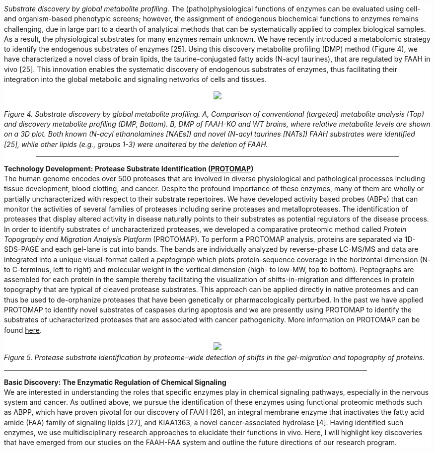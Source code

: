 <em>Substrate discovery by global metabolite profiling.</em> 
The (patho)physiological functions of enzymes can be evaluated using cell- and organism-based phenotypic screens; however, the assignment of endogenous biochemical functions to enzymes remains challenging, due in large part to a dearth of analytical methods that can be systematically applied to complex biological samples. As a result, the physiological substrates for many enzymes remain unknown. We have recently introduced a metabolomic strategy to identify the endogenous substrates of enzymes [25]. Using this discovery metabolite profiling (DMP) method (Figure 4), we have characterized a novel class of brain lipids, the taurine-conjugated fatty acids (N-acyl taurines), that are regulated by FAAH in vivo [25]. This innovation enables the systematic discovery of endogenous substrates of enzymes, thus facilitating their integration into the global metabolic and signaling networks of cells and tissues.
<p>
<center><img src="images/dmp.jpg"></center>
<p>

<em>Figure 4. Substrate discovery by global metabolite profiling. A, Comparison of conventional (targeted) metabolite analysis (Top) and discovery metabolite profiling (DMP, Bottom). B, DMP of FAAH-KO and WT brains, where relative metabolite levels are shown on a 3D plot. Both known (N-acyl ethanolamines [NAEs]) and novel (N-acyl taurines [NATs]) FAAH substrates were identified [25], while other lipids (e.g., groups 1-3) were unaltered by the deletion of FAAH.
</em>
<p>
<center><hr width=85%></center>
<p>
<a name="protomap"></a>
<strong>Technology Development: Protease Substrate Identification (<a href="/cravatt/protomap">PROTOMAP</a>)</strong><br>
The human genome encodes over 500 proteases that are involved in diverse physiological and pathological processes including tissue development, blood clotting, and cancer.  Despite the profound importance of these enzymes, many of them are wholly or partially uncharacterized with respect to their substrate repertoires.  We have developed activity based probes (ABPs) that can monitor the activities of several families of proteases including serine proteases and metalloproteases.  The identification of proteases that display altered activity in disease naturally points to their substrates as potential regulators of the disease process.  In order to identify substrates of uncharacterized proteases, we developed a comparative proteomic method called <i>Protein Topography and Migration Analysis Platform</i> (PROTOMAP).  To perform a PROTOMAP analysis, proteins are separated via 1D-SDS-PAGE and each gel-lane is cut into bands.  The bands are individually analyzed by reverse-phase LC-MS/MS and data are integrated into a unique visual-format called a <i>peptograph</i> which plots protein-sequence coverage in the horizontal dimension (N- to C-terminus, left to right) and molecular weight in the vertical dimension (high- to low-MW, top to bottom).  Peptographs are assembled for each protein in the sample thereby facilitating the visualization of shifts-in-migration and differences in protein topography that are typical of cleaved protease substrates.  This approach can be applied directly in native proteomes and can thus be used to de-orphanize proteases that have been genetically or pharmacologically perturbed.  In the past we have applied PROTOMAP to identify novel substrates of caspases during apoptosis and we are presently using PROTOMAP to identify the substrates of ucharacterized proteases that are associated with cancer pathogenicity.  More information on PROTOMAP can be found <a href="/cravatt/protomap">here</a>.
<p>
<center><img src="images/protomap_web_fig_v2.jpg"></center>
<em>Figure 5.  Protease substrate identification by proteome-wide detection of shifts in the gel-migration and topography of proteins.</em>
<p><hr width=85%>
<strong>Basic Discovery: The Enzymatic Regulation of Chemical Signaling</strong><br>
We are interested in understanding the roles that specific enzymes play in chemical signaling pathways, especially in the nervous system and cancer. As outlined above, we pursue the identification of these enzymes using functional proteomic methods such as ABPP, which have proven pivotal for our discovery of FAAH [26], an integral membrane enzyme that inactivates the fatty acid amide (FAA) family of signaling lipids [27], and KIAA1363, a novel cancer-associated hydrolase [4]. Having identified such enzymes, we use multidisciplinary research approaches to elucidate their functions in vivo. Here, I will highlight key discoveries that have emerged from our studies on the FAAH-FAA system and outline the future directions of our research program.
